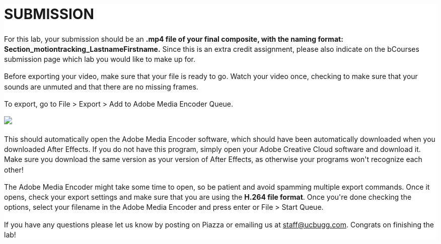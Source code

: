 # SUBMISSION

For this lab, your submission should be an **.mp4 file of your final composite, with the naming format: Section_motiontracking_LastnameFirstname.** Since this is an extra credit assignment, please also indicate on the bCourses submission page which lab you would like to make up for.

Before exporting your video, make sure that your file is ready to go. Watch your video once, checking to make sure that your sounds are unmuted and that there are no missing frames.

To export, go to File > Export > Add to Adobe Media Encoder Queue.

![](032.png)

This should automatically open the Adobe Media Encoder software, which should have been automatically downloaded when you downloaded After Effects. If you do not have this program, simply open your Adobe Creative Cloud software and download it. Make sure you download the same version as your version of After Effects, as otherwise your programs won't recognize each other!

The Adobe Media Encoder might take some time to open, so be patient and avoid spamming multiple export commands. Once it opens, check your export settings and make sure that you are using the **H.264 file format**. Once you're done checking the options, select your filename in the Adobe Media Encoder and press enter or File > Start Queue.

If you have any questions please let us know by posting on Piazza or emailing us at staff@ucbugg.com. Congrats on finishing the lab!
